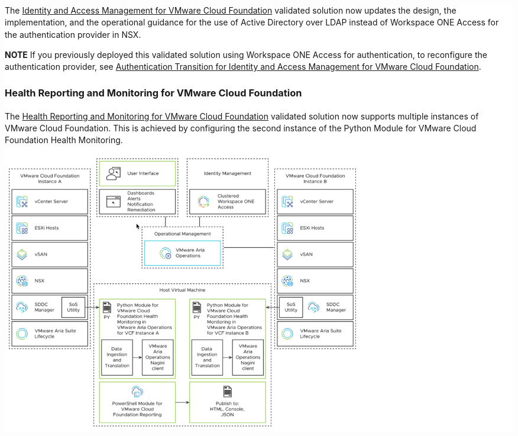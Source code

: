 The [Identity and Access Management for VMware Cloud Foundation](https://core.vmware.com/identity-and-access-management-vmware-cloud-foundation) validated solution now updates the design, the implementation, and the operational guidance for the use of Active Directory over LDAP instead of Workspace ONE Access for the authentication provider in NSX.

**NOTE** If you previously deployed this validated solution using Workspace ONE Access for authentication, to reconfigure the authentication provider, see [Authentication Transition for Identity and Access Management for VMware Cloud Foundation](https://docs.vmware.com/en/VMware-Cloud-Foundation/services/vcf-identity-and-access-management-v1/GUID-ECEFBA65-96E3-4FA1-85CC-D1E73269D855.html).

### Health Reporting and Monitoring for VMware Cloud Foundation

The [Health Reporting and Monitoring for VMware Cloud Foundation](https://core.vmware.com/health-reporting-and-monitoring-vmware-cloud-foundation) validated solution now supports multiple instances of VMware Cloud Foundation. This is achieved by configuring the second instance of the Python Module for VMware Cloud Foundation Health Monitoring.

<img src="/post/vvs-whats-new/hrm-logical-design.png" alt="Health Reporting and Monitoring for VMware Cloud Foundation - Logical Design" width="600"/>

